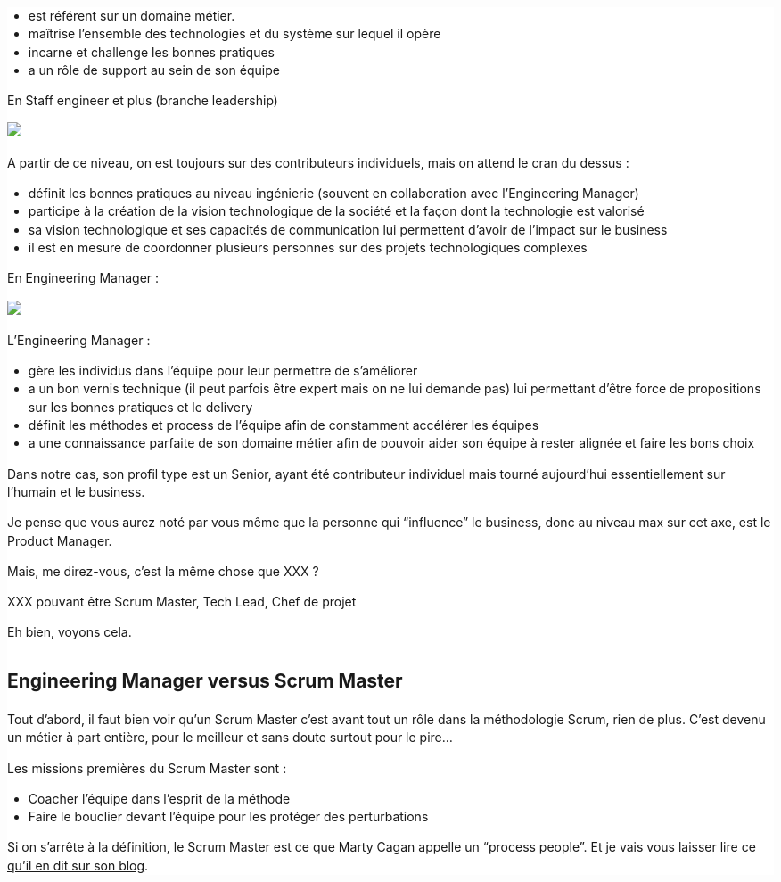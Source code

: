 - est référent sur un domaine métier. 
- maîtrise l’ensemble des technologies et du système sur lequel il opère
- incarne et challenge les bonnes pratiques
- a un rôle de support au sein de son équipe

En Staff engineer et plus (branche leadership)

![](/images/Illustration_sans_titre-52-1024x842.jpg)

A partir de ce niveau, on est toujours sur des contributeurs individuels, mais on attend le cran du dessus :

- définit les bonnes pratiques au niveau ingénierie (souvent en collaboration avec l’Engineering Manager)
- participe à la création de la vision technologique de la société et la façon dont la technologie est valorisé
- sa vision technologique et ses capacités de communication lui permettent d’avoir de l’impact sur le business
- il est en mesure de coordonner plusieurs personnes sur des projets technologiques complexes

En Engineering Manager :

![](/images/Illustration_sans_titre-51-1024x842.jpg)

L’Engineering Manager :

- gère les individus dans l’équipe pour leur permettre de s’améliorer
- a un bon vernis technique (il peut parfois être expert mais on ne lui demande pas) lui permettant d’être force de propositions sur les bonnes pratiques et le delivery
- définit les méthodes et process de l’équipe afin de constamment accélérer les équipes
- a une connaissance parfaite de son domaine métier afin de pouvoir aider son équipe à rester alignée et faire les bons choix 

Dans notre cas, son profil type est un Senior, ayant été contributeur individuel mais tourné aujourd’hui essentiellement sur l’humain et le business. 

Je pense que vous aurez noté par vous même que la personne qui “influence” le business, donc au niveau max sur cet axe, est le Product Manager. 

Mais, me direz-vous, c’est la même chose que XXX ? 

XXX pouvant être Scrum Master, Tech Lead, Chef de projet

Eh bien, voyons cela.

## Engineering Manager versus Scrum Master

Tout d’abord, il faut bien voir qu’un Scrum Master c’est avant tout un rôle dans la méthodologie Scrum, rien de plus. C’est devenu un métier à part entière, pour le meilleur et sans doute surtout pour le pire… 

Les missions premières du Scrum Master sont :

- Coacher l’équipe dans l’esprit de la méthode 
- Faire le bouclier devant l’équipe pour les protéger des perturbations

Si on s’arrête à la définition, le Scrum Master est ce que Marty Cagan appelle un “process people”. Et je vais [vous laisser lire ce qu’il en dit sur son blog](https://svpg.com/process-people/).
